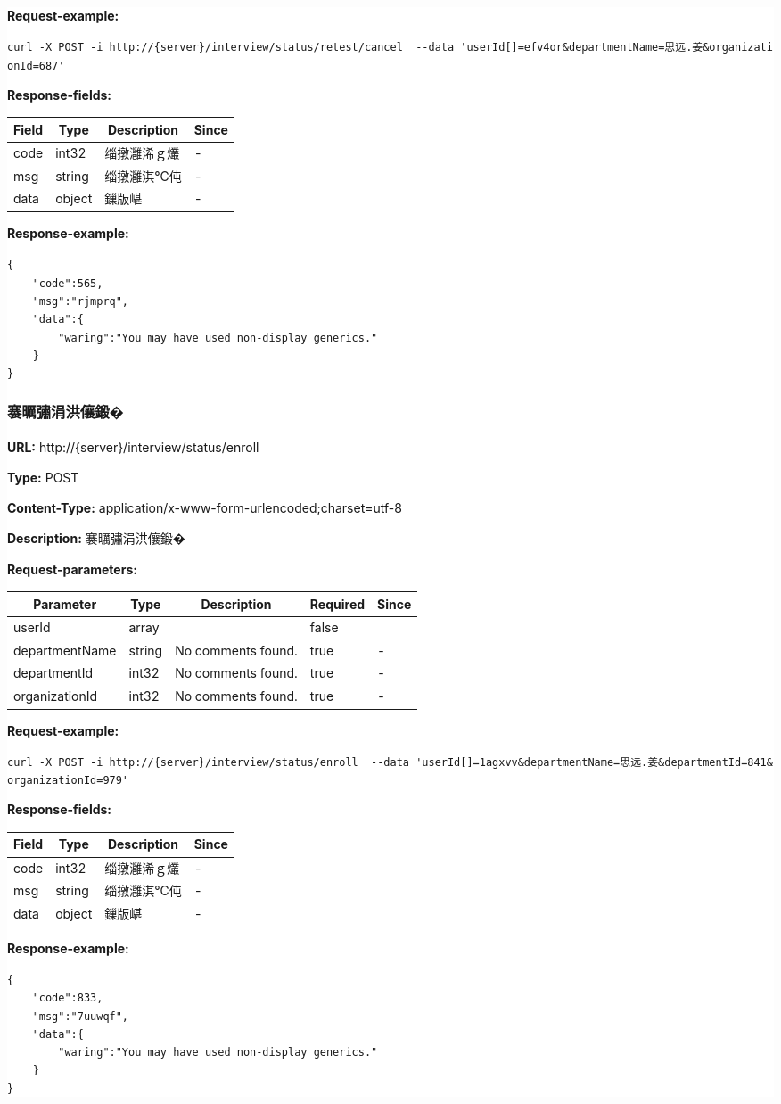 **Request-example:**
```
curl -X POST -i http://{server}/interview/status/retest/cancel  --data 'userId[]=efv4or&departmentName=思远.姜&organizationId=687'
```
**Response-fields:**

Field | Type|Description|Since
---|---|---|---
code|int32|缁撴灉浠ｇ爜|-
msg|string|缁撴灉淇℃伅|-
data|object|鏁版嵁|-

**Response-example:**
```
{
	"code":565,
	"msg":"rjmprq",
	"data":{
		"waring":"You may have used non-display generics."
	}
}
```

### 褰曞彇涓洪儴鍛�
**URL:** http://{server}/interview/status/enroll

**Type:** POST


**Content-Type:** application/x-www-form-urlencoded;charset=utf-8

**Description:** 褰曞彇涓洪儴鍛�

**Request-parameters:**

Parameter | Type|Description|Required|Since
---|---|---|---|---
userId|array||false|
departmentName|string|No comments found.|true|-
departmentId|int32|No comments found.|true|-
organizationId|int32|No comments found.|true|-

**Request-example:**
```
curl -X POST -i http://{server}/interview/status/enroll  --data 'userId[]=1agxvv&departmentName=思远.姜&departmentId=841&organizationId=979'
```
**Response-fields:**

Field | Type|Description|Since
---|---|---|---
code|int32|缁撴灉浠ｇ爜|-
msg|string|缁撴灉淇℃伅|-
data|object|鏁版嵁|-

**Response-example:**
```
{
	"code":833,
	"msg":"7uuwqf",
	"data":{
		"waring":"You may have used non-display generics."
	}
}
```
